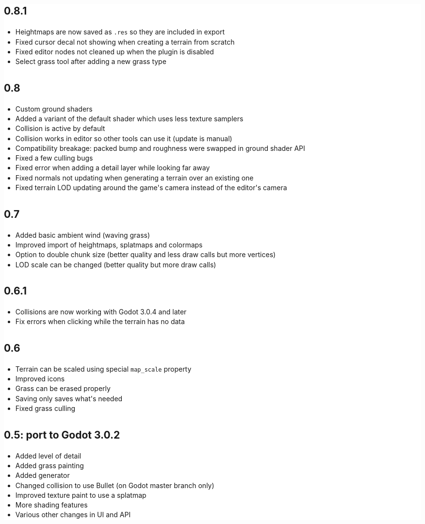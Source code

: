 
0.8.1
------

- Heightmaps are now saved as `.res` so they are included in export
- Fixed cursor decal not showing when creating a terrain from scratch
- Fixed editor nodes not cleaned up when the plugin is disabled
- Select grass tool after adding a new grass type


0.8
-----

- Custom ground shaders
- Added a variant of the default shader which uses less texture samplers
- Collision is active by default
- Collision works in editor so other tools can use it (update is manual)
- Compatibility breakage: packed bump and roughness were swapped in ground shader API
- Fixed a few culling bugs
- Fixed error when adding a detail layer while looking far away
- Fixed normals not updating when generating a terrain over an existing one
- Fixed terrain LOD updating around the game's camera instead of the editor's camera


0.7
---

- Added basic ambient wind (waving grass)
- Improved import of heightmaps, splatmaps and colormaps
- Option to double chunk size (better quality and less draw calls but more vertices)
- LOD scale can be changed (better quality but more draw calls)

0.6.1
------

- Collisions are now working with Godot 3.0.4 and later
- Fix errors when clicking while the terrain has no data

0.6
-----

- Terrain can be scaled using special `map_scale` property
- Improved icons
- Grass can be erased properly
- Saving only saves what's needed
- Fixed grass culling

0.5: port to Godot 3.0.2
---------------------------

- Added level of detail
- Added grass painting
- Added generator
- Changed collision to use Bullet (on Godot master branch only)
- Improved texture paint to use a splatmap
- More shading features
- Various other changes in UI and API
